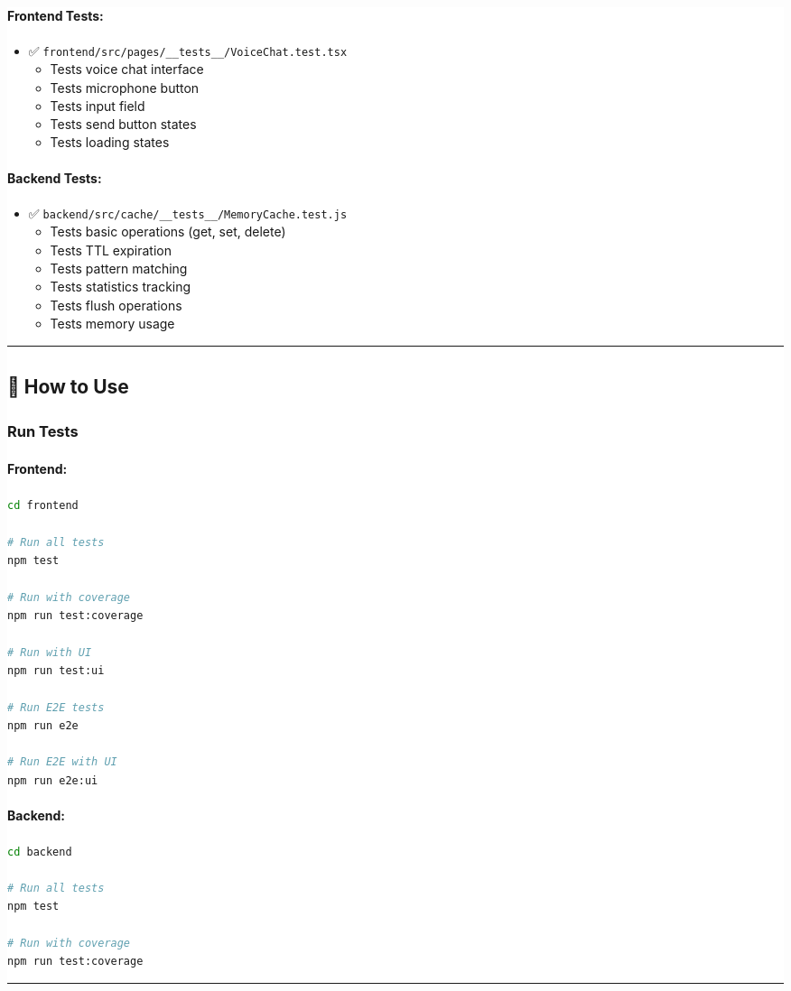 #### **Frontend Tests**:
- ✅ `frontend/src/pages/__tests__/VoiceChat.test.tsx`
  - Tests voice chat interface
  - Tests microphone button
  - Tests input field
  - Tests send button states
  - Tests loading states

#### **Backend Tests**:
- ✅ `backend/src/cache/__tests__/MemoryCache.test.js`
  - Tests basic operations (get, set, delete)
  - Tests TTL expiration
  - Tests pattern matching
  - Tests statistics tracking
  - Tests flush operations
  - Tests memory usage

---

## 🚀 How to Use

### **Run Tests**

#### Frontend:
```bash
cd frontend

# Run all tests
npm test

# Run with coverage
npm run test:coverage

# Run with UI
npm run test:ui

# Run E2E tests
npm run e2e

# Run E2E with UI
npm run e2e:ui
```

#### Backend:
```bash
cd backend

# Run all tests
npm test

# Run with coverage
npm run test:coverage
```

---
